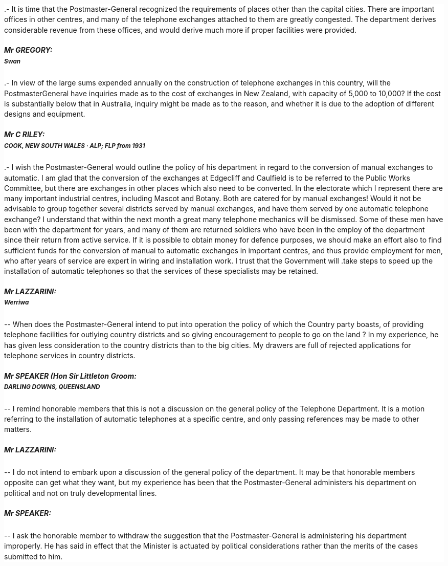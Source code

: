 .- It is time that the Postmaster-General recognized the requirements of places other than the capital cities. There are important offices in other centres, and many of the telephone exchanges attached to them are greatly congested. The department derives considerable revenue from these offices, and would derive much more if proper facilities were provided. 

##### Mr GREGORY:<br><small class="text-muted">Swan</small>

.- In view of the large sums expended annually on the construction of telephone exchanges in this country, will the PostmasterGeneral have inquiries made as to the cost of exchanges in New Zealand, with capacity of 5,000 to 10,000? If the cost is substantially below that in Australia, inquiry might be made as to the reason, and whether it is due to the adoption of different designs and equipment. 

##### Mr C RILEY:<br><small class="text-muted">COOK, NEW SOUTH WALES &middot; ALP; FLP from 1931</small>

.- I wish the Postmaster-General would outline the policy of his department in regard to the conversion of manual exchanges to automatic. I am glad that the conversion of the exchanges at Edgecliff and Caulfield is to be referred to the Public Works Committee, but there are exchanges in other places which also need to be converted. In the electorate which I represent there are many important industrial centres, including Mascot and Botany. Both are catered for by manual exchanges! Would it not be advisable to group together several districts served by manual exchanges, and have them served by one automatic telephone exchange? I understand that within the next month  a  great many telephone mechanics will be dismissed. Some of these men have been with the department for years, and many of them are returned soldiers who have been in the employ of the department since their return from active service. If it is possible to obtain money for defence purposes, we should make an effort also to find sufficient funds for the conversion of manual to automatic exchanges in important centres, and thus provide employment for men, who after years of service are expert in wiring and installation work. I trust that the Government will .take steps to speed up the installation of automatic telephones so that the services of these specialists may be retained. 

##### Mr LAZZARINI:<br><small class="text-muted">Werriwa</small>

-- When does the Postmaster-General intend to put into operation the policy of which the Country party boasts, of providing telephone facilities for outlying country districts and so giving encouragement to people to go on the land ? In  my  experience, he has given less consideration to the country districts than to the big cities. My drawers are full of rejected applications for telephone services in country districts. 

##### Mr SPEAKER (Hon Sir Littleton Groom:<br><small class="text-muted">DARLING DOWNS, QUEENSLAND</small>

--  I remind honorable members that this is not a discussion on the general policy of the Telephone Department. It is  a  motion referring to the installation of automatic telephones at  a  specific centre, and only passing references may  be made  to other matters. 

##### Mr LAZZARINI:

-- I do not intend to embark upon a discussion of the general policy of the department. It may be that honorable members opposite can get what they want, but my experience has been that the Postmaster-General administers his department on political and not on truly developmental lines. 

##### Mr SPEAKER:

-- I ask the honorable member to withdraw the suggestion that the Postmaster-General is administering his department improperly. He has said in effect that the Minister is actuated by political considerations rather than the merits of the cases submitted to him. 
